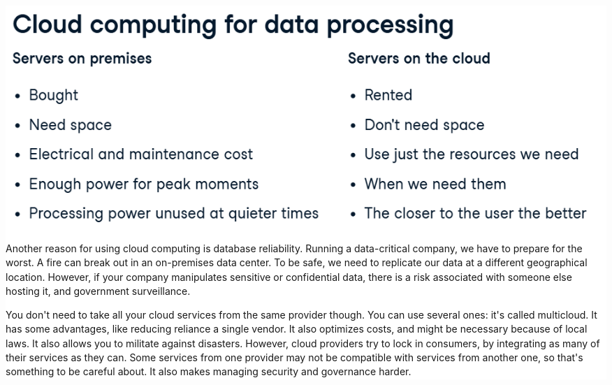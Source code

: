 ![](20250113224914.png)
Another reason for using cloud computing is database reliability. Running a data-critical company, we have to prepare for the worst. A fire can break out in an on-premises data center. To be safe, we need to replicate our data at a different geographical location. However, if your company manipulates sensitive or confidential data, there is a risk associated with someone else hosting it, and government surveillance.

You don't need to take all your cloud services from the same provider though. You can use several ones: it's called multicloud. It has some advantages, like reducing reliance a single vendor. It also optimizes costs, and might be necessary because of local laws. It also allows you to militate against disasters.
However, cloud providers try to lock in consumers, by integrating as many of their services as they can. Some services from one provider may not be compatible with services from another one, so that's something to be careful about. It also makes managing security and governance harder.
